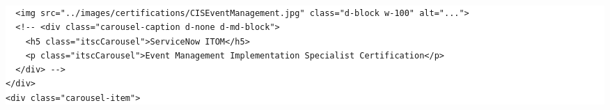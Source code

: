       <img src="../images/certifications/CISEventManagement.jpg" class="d-block w-100" alt="...">
      <!-- <div class="carousel-caption d-none d-md-block">
        <h5 class="itscCarousel">ServiceNow ITOM</h5>
        <p class="itscCarousel">Event Management Implementation Specialist Certification</p>
      </div> -->
    </div>
    <div class="carousel-item">